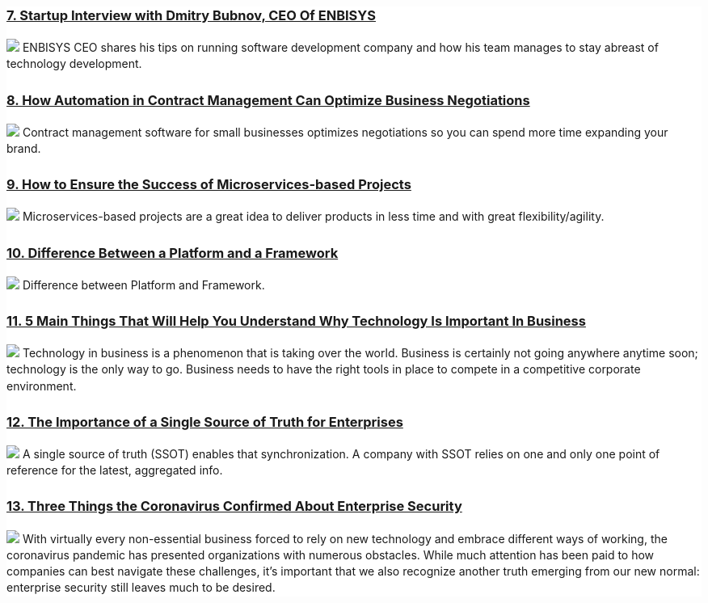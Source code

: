 ### [7. Startup Interview with Dmitry Bubnov, CEO Of ENBISYS](https://hackernoon.com/startup-interview-with-dmitry-bubnov-enbisys-ceo)
![](https://cdn.hackernoon.com/images/ec5ExNllSsMuJ8mpsiklMn85GGJ2-sn8w37dy.jpeg)
ENBISYS CEO shares his tips on running software development company and how his team manages to stay abreast of technology development.

### [8. How Automation in Contract Management Can Optimize Business Negotiations](https://hackernoon.com/how-automation-in-contract-management-can-optimize-business-negotiations)
![](https://cdn.hackernoon.com/images/MUo6MihNAVUIcUvRBbcToKZ7MKh1-1fa3p1l.jpeg)
Contract management software for small businesses optimizes negotiations so you can spend more time expanding your brand.

### [9. How to Ensure the Success of Microservices-based Projects](https://hackernoon.com/how-to-ensure-the-success-of-microservices-based-projects-lj3e34my)
![](https://cdn.hackernoon.com/images/MJpFVUEItkSdoh38rYo60VT7RfH3-eb13286k.jpeg)
Microservices-based projects are a great idea to deliver products in less time and with great flexibility/agility. 

### [10. Difference Between a Platform and a Framework](https://hackernoon.com/difference-between-a-platform-and-a-framework)
![](https://cdn.hackernoon.com/images/f8ChYF2U4MRmYNmy61YoItMITZl2-pq93psg.jpeg)
Difference between Platform and Framework.

### [11. 5 Main Things That Will Help You Understand Why Technology Is Important In Business](https://hackernoon.com/5-main-things-that-will-help-you-understand-why-technology-is-important-in-business-xij31sy)
![](https://firebasestorage.googleapis.com/v0/b/hackernoon-app.appspot.com/o/images%2F2npbxc92MlU8q7vlUuQou0Fdir72-3d4731sf.jpeg?alt=media&token=bcb95823-d8b4-46d1-84db-3ec6fcc4a026)
Technology in business is a phenomenon that is taking over the world. Business is certainly not going anywhere anytime soon; technology is the only way to go. Business needs to have the right tools in place to compete in a competitive corporate environment.

### [12. The Importance of a Single Source of Truth for Enterprises](https://hackernoon.com/the-importance-of-a-single-source-of-truth-for-enterprises-ic2u33l1)
![](https://cdn.hackernoon.com/images/fog1tzxQG3P9u5eqxHl1gCe7xC92-nw3z32gy.jpeg)
A single source of truth (SSOT) enables that synchronization. A company with SSOT relies on one and only one point of reference for the latest, aggregated info.

### [13. Three Things the Coronavirus Confirmed About Enterprise Security](https://hackernoon.com/three-things-the-coronavirus-confirmed-about-enterprise-security-bx9n32gm)
![](https://images.unsplash.com/photo-1555949963-ff9fe0c870eb?ixlib=rb-1.2.1&q=80&fm=jpg&crop=entropy&cs=tinysrgb&w=1080&fit=max&ixid=eyJhcHBfaWQiOjEwMDk2Mn0)
With virtually every non-essential business forced to rely on new technology and embrace different ways of working, the coronavirus pandemic has presented organizations with numerous obstacles. While much attention has been paid to how companies can best navigate these challenges, it’s important that we also recognize another truth emerging from our new normal: enterprise security still leaves much to be desired.
